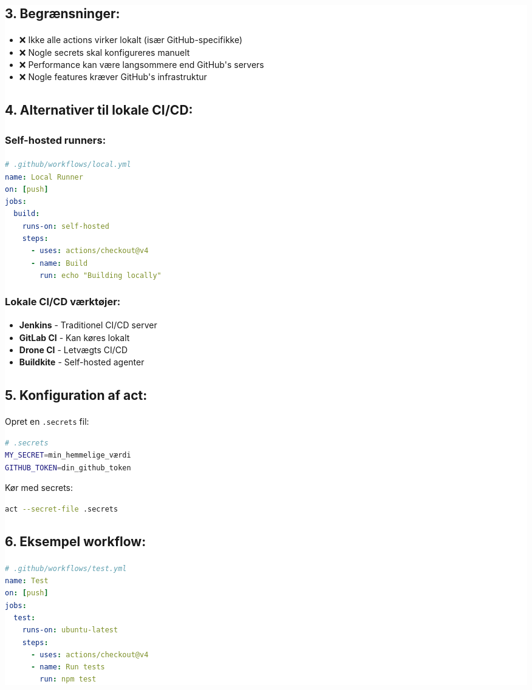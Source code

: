 ## 3. **Begrænsninger:**

- ❌ Ikke alle actions virker lokalt (især GitHub-specifikke)
- ❌ Nogle secrets skal konfigureres manuelt
- ❌ Performance kan være langsommere end GitHub's servers
- ❌ Nogle features kræver GitHub's infrastruktur

## 4. **Alternativer til lokale CI/CD:**

### Self-hosted runners:
```yaml
# .github/workflows/local.yml
name: Local Runner
on: [push]
jobs:
  build:
    runs-on: self-hosted
    steps:
      - uses: actions/checkout@v4
      - name: Build
        run: echo "Building locally"
```

### Lokale CI/CD værktøjer:
- **Jenkins** - Traditionel CI/CD server
- **GitLab CI** - Kan køres lokalt
- **Drone CI** - Letvægts CI/CD
- **Buildkite** - Self-hosted agenter

## 5. **Konfiguration af act:**

Opret en `.secrets` fil:
```bash
# .secrets
MY_SECRET=min_hemmelige_værdi
GITHUB_TOKEN=din_github_token
```

Kør med secrets:
```bash
act --secret-file .secrets
```

## 6. **Eksempel workflow:**

```yaml
# .github/workflows/test.yml
name: Test
on: [push]
jobs:
  test:
    runs-on: ubuntu-latest
    steps:
      - uses: actions/checkout@v4
      - name: Run tests
        run: npm test
```
